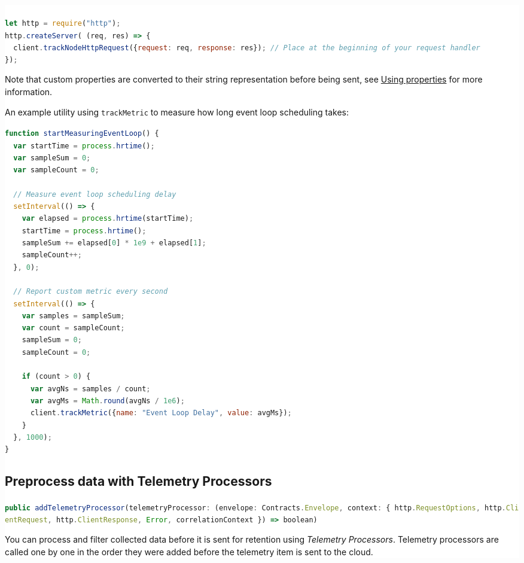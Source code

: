 ```javascript
 
let http = require("http");
http.createServer( (req, res) => {
  client.trackNodeHttpRequest({request: req, response: res}); // Place at the beginning of your request handler
});
```

Note that custom properties are converted to their string representation before being sent, see [Using properties](https://docs.microsoft.com/azure/azure-monitor/app/api-custom-events-metrics#properties) for more information.

An example utility using `trackMetric` to measure how long event loop scheduling takes:

```javascript
function startMeasuringEventLoop() {
  var startTime = process.hrtime();
  var sampleSum = 0;
  var sampleCount = 0;

  // Measure event loop scheduling delay
  setInterval(() => {
    var elapsed = process.hrtime(startTime);
    startTime = process.hrtime();
    sampleSum += elapsed[0] * 1e9 + elapsed[1];
    sampleCount++;
  }, 0);

  // Report custom metric every second
  setInterval(() => {
    var samples = sampleSum;
    var count = sampleCount;
    sampleSum = 0;
    sampleCount = 0;

    if (count > 0) {
      var avgNs = samples / count;
      var avgMs = Math.round(avgNs / 1e6);
      client.trackMetric({name: "Event Loop Delay", value: avgMs});
    }
  }, 1000);
}
```

## Preprocess data with Telemetry Processors

```javascript
public addTelemetryProcessor(telemetryProcessor: (envelope: Contracts.Envelope, context: { http.RequestOptions, http.ClientRequest, http.ClientResponse, Error, correlationContext }) => boolean)
```

You can process and filter collected data before it is sent for retention using
_Telemetry Processors_. Telemetry processors are called one by one in the
order they were added before the telemetry item is sent to the cloud.


[Azure Application Insights]: https://azure.microsoft.com/documentation/articles/app-insights-overview/
[discover and rapidly diagnose performance and other issues]: https://docs.microsoft.com/azure/application-insights/app-insights-detect-triage-diagnose
[these instructions]: https://docs.microsoft.com/azure/application-insights/app-insights-nodejs
[Config.ts]: https://github.com/microsoft/ApplicationInsights-node.js/blob/develop/Library/Config.ts 
[the docs]: https://azure.microsoft.com/documentation/articles/app-insights-api-custom-events-metrics/
[master]: https://github.com/microsoft/ApplicationInsights-node.js/tree/master
[develop]: https://github.com/microsoft/ApplicationInsights-node.js/tree/develop
[npm]: https://www.npmjs.com/package/applicationinsights